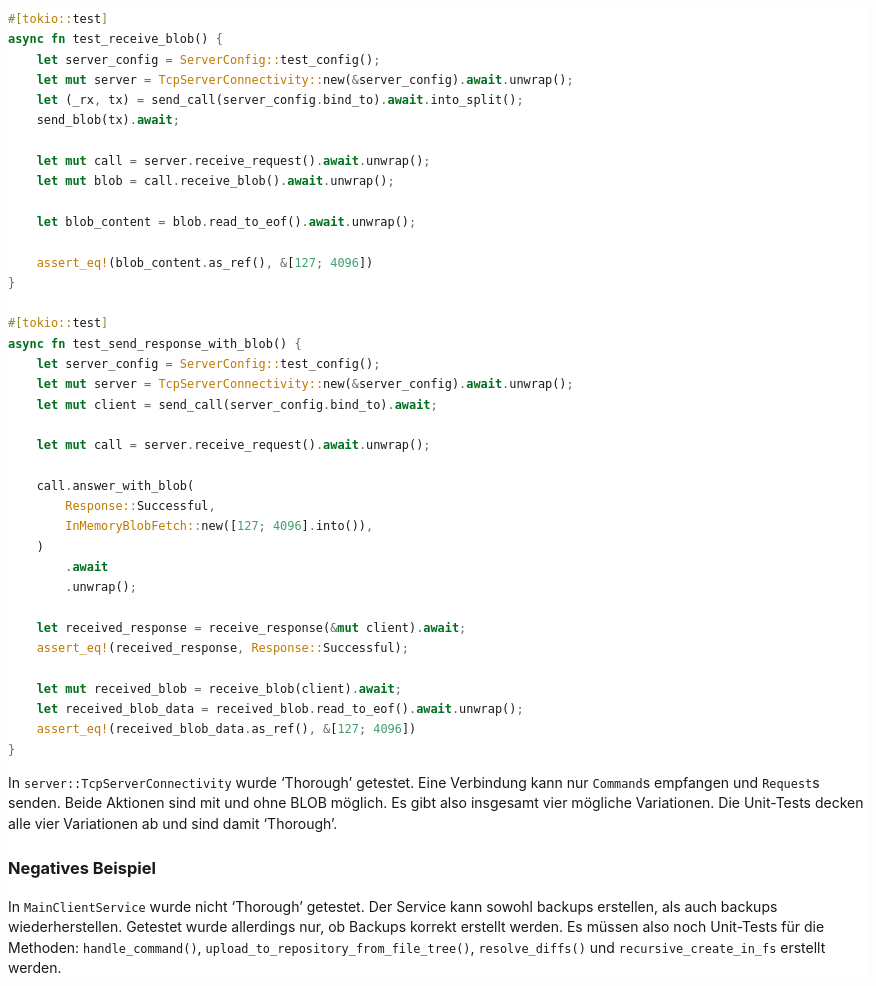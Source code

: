 ```rust
#[tokio::test]
async fn test_receive_blob() {
    let server_config = ServerConfig::test_config();
    let mut server = TcpServerConnectivity::new(&server_config).await.unwrap();
    let (_rx, tx) = send_call(server_config.bind_to).await.into_split();
    send_blob(tx).await;

    let mut call = server.receive_request().await.unwrap();
    let mut blob = call.receive_blob().await.unwrap();

    let blob_content = blob.read_to_eof().await.unwrap();

    assert_eq!(blob_content.as_ref(), &[127; 4096])
}

#[tokio::test]
async fn test_send_response_with_blob() {
    let server_config = ServerConfig::test_config();
    let mut server = TcpServerConnectivity::new(&server_config).await.unwrap();
    let mut client = send_call(server_config.bind_to).await;

    let mut call = server.receive_request().await.unwrap();

    call.answer_with_blob(
        Response::Successful,
        InMemoryBlobFetch::new([127; 4096].into()),
    )
        .await
        .unwrap();

    let received_response = receive_response(&mut client).await;
    assert_eq!(received_response, Response::Successful);

    let mut received_blob = receive_blob(client).await;
    let received_blob_data = received_blob.read_to_eof().await.unwrap();
    assert_eq!(received_blob_data.as_ref(), &[127; 4096])
}
```

In `server::TcpServerConnectivity` wurde ‘Thorough’ getestet.
Eine Verbindung kann nur `Command`s empfangen und `Request`s senden.
Beide Aktionen sind mit und ohne BLOB möglich. Es gibt also insgesamt vier mögliche Variationen.
Die Unit-Tests decken alle vier Variationen ab und sind damit ‘Thorough’.

### Negatives Beispiel

In `MainClientService` wurde nicht ‘Thorough’ getestet.
Der Service kann sowohl backups erstellen, als auch backups wiederherstellen.
Getestet wurde allerdings nur, ob Backups korrekt erstellt werden.
Es müssen also noch Unit-Tests für die
Methoden: `handle_command()`, `upload_to_repository_from_file_tree()`, `resolve_diffs()` und `recursive_create_in_fs`
erstellt werden.

